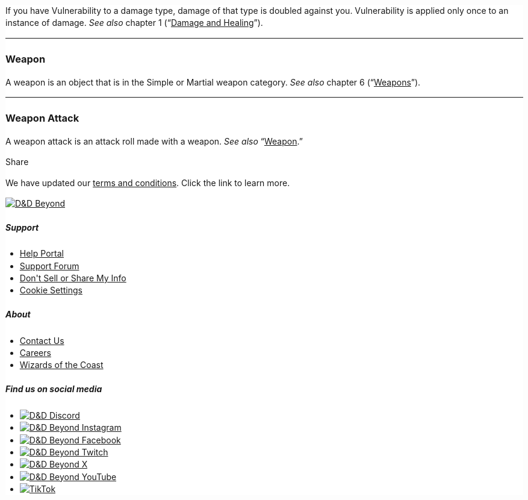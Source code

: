 If you have Vulnerability to a damage type, damage of that type is doubled against you. Vulnerability is applied only once to an instance of damage. *See also* chapter 1 (“[Damage and Healing](/sources/dnd/phb-2024/playing-the-game#ResistanceandVulnerability)”).

---

### Weapon

A weapon is an object that is in the Simple or Martial weapon category. *See also* chapter 6 (“[Weapons](/sources/dnd/phb-2024/equipment#Weapons)”).

---

### Weapon Attack

A weapon attack is an attack roll made with a weapon. *See also* “[Weapon](#Weapon).”




Share

















We have updated our [terms and conditions](https://www.dndbeyond.com/terms-conditions). Click the link to learn more.


[![D&D Beyond](https://h7ktnb-us-east-1-dndbeyond-live-media.s3.amazonaws.com/footer-images/logo-178.png)](https://www.dndbeyond.com/)

##### Support

* [Help Portal](https://dndbeyond-support.wizards.com/)
* [Support Forum](https://www.dndbeyond.com/forums/d-d-beyond-general/bugs-support)
* [Don't Sell or Share My Info](https://company.wizards.com/en/legal/wizards-coasts-privacy-policy#donotsell)
* [Cookie Settings](#)

##### About

* [Contact Us](https://dndbeyond.zendesk.com/hc/en-us/articles/360055233654-Contact-Information)
* [Careers](https://company.wizards.com/en/careers)
* [Wizards of the Coast](https://company.wizards.com/)

##### Find us on social media

* [![D&D Discord](https://h7ktnb-us-east-1-dndbeyond-live-media.s3.amazonaws.com/footer-images/discord.png)](https://dndbeyond.com/discord)
* [![D&D Beyond Instagram](https://h7ktnb-us-east-1-dndbeyond-live-media.s3.amazonaws.com/footer-images/instagram.png)](https://www.instagram.com/DnDBeyond/)
* [![D&D Beyond Facebook](https://h7ktnb-us-east-1-dndbeyond-live-media.s3.amazonaws.com/footer-images/facebook.png)](https://www.facebook.com/dndbeyond)
* [![D&D Beyond Twitch](https://h7ktnb-us-east-1-dndbeyond-live-media.s3.amazonaws.com/footer-images/twitch.png)](https://www.twitch.tv/dndbeyond)
* [![D&D Beyond X](https://h7ktnb-us-east-1-dndbeyond-live-media.s3.amazonaws.com/footer-images/x.png)](https://twitter.com/dndbeyond)
* [![D&D Beyond YouTube](https://h7ktnb-us-east-1-dndbeyond-live-media.s3.amazonaws.com/footer-images/youtube.png)](https://www.youtube.com/channel/UCPy-338BEVgDkQade0qJmkw)
* [![TikTok](https://h7ktnb-us-east-1-dndbeyond-live-media.s3.amazonaws.com/footer-images/tiktok.png)](https://www.tiktok.com/@dnd_beyond)
